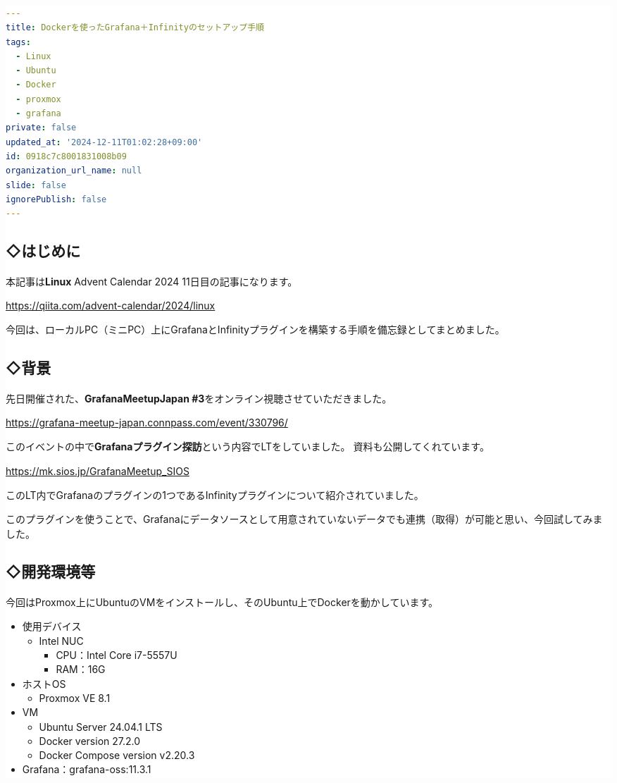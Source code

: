 ```yaml
---
title: Dockerを使ったGrafana＋Infinityのセットアップ手順
tags:
  - Linux
  - Ubuntu
  - Docker
  - proxmox
  - grafana
private: false
updated_at: '2024-12-11T01:02:28+09:00'
id: 0918c7c8001831008b09
organization_url_name: null
slide: false
ignorePublish: false
---
```


## ◇はじめに

本記事は**Linux** Advent Calendar 2024 11日目の記事になります。

https://qiita.com/advent-calendar/2024/linux

今回は、ローカルPC（ミニPC）上にGrafanaとInfinityプラグインを構築する手順を備忘録としてまとめました。

## ◇背景

先日開催された、**GrafanaMeetupJapan #3**をオンライン視聴させていただきました。

https://grafana-meetup-japan.connpass.com/event/330796/

このイベントの中で**Grafanaプラグイン探訪**という内容でLTをしていました。
資料も公開してくれています。

https://mk.sios.jp/GrafanaMeetup_SIOS

このLT内でGrafanaのプラグインの1つであるInfinityプラグインについて紹介されていました。

このプラグインを使うことで、Grafanaにデータソースとして用意されていないデータでも連携（取得）が可能と思い、今回試してみました。

## ◇開発環境等

今回はProxmox上にUbuntuのVMをインストールし、そのUbuntu上でDockerを動かしています。

- 使用デバイス
  - Intel NUC
    - CPU：Intel Core i7-5557U
    - RAM：16G
- ホストOS
  - Proxmox VE 8.1
- VM
  - Ubuntu Server 24.04.1 LTS
  - Docker version 27.2.0
  - Docker Compose version v2.20.3
- Grafana：grafana-oss:11.3.1
